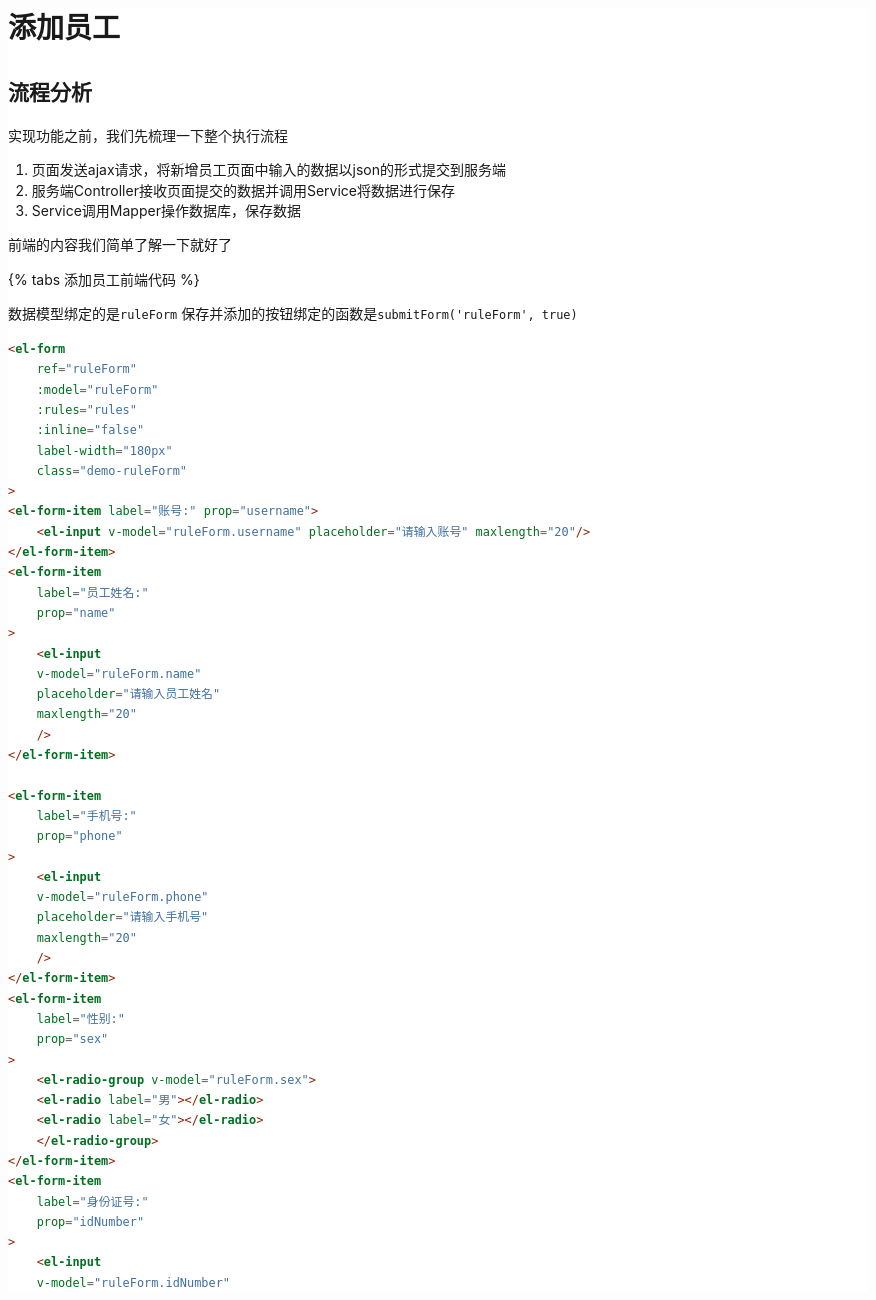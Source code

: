 # 添加员工

## 流程分析
实现功能之前，我们先梳理一下整个执行流程
1. 页面发送ajax请求，将新增员工页面中输入的数据以json的形式提交到服务端
2. 服务端Controller接收页面提交的数据并调用Service将数据进行保存
3. Service调用Mapper操作数据库，保存数据

前端的内容我们简单了解一下就好了


{% tabs 添加员工前端代码 %}

数据模型绑定的是`ruleForm`
保存并添加的按钮绑定的函数是`submitForm('ruleForm', true)`
``` html
<el-form
    ref="ruleForm"
    :model="ruleForm"
    :rules="rules"
    :inline="false"
    label-width="180px"
    class="demo-ruleForm"
>
<el-form-item label="账号:" prop="username">
    <el-input v-model="ruleForm.username" placeholder="请输入账号" maxlength="20"/>
</el-form-item>
<el-form-item
    label="员工姓名:"
    prop="name"
>
    <el-input
    v-model="ruleForm.name"
    placeholder="请输入员工姓名"
    maxlength="20"
    />
</el-form-item>

<el-form-item
    label="手机号:"
    prop="phone"
>
    <el-input
    v-model="ruleForm.phone"
    placeholder="请输入手机号"
    maxlength="20"
    />
</el-form-item>
<el-form-item
    label="性别:"
    prop="sex"
>
    <el-radio-group v-model="ruleForm.sex">
    <el-radio label="男"></el-radio>
    <el-radio label="女"></el-radio>
    </el-radio-group>
</el-form-item>
<el-form-item
    label="身份证号:"
    prop="idNumber"
>
    <el-input
    v-model="ruleForm.idNumber"
```